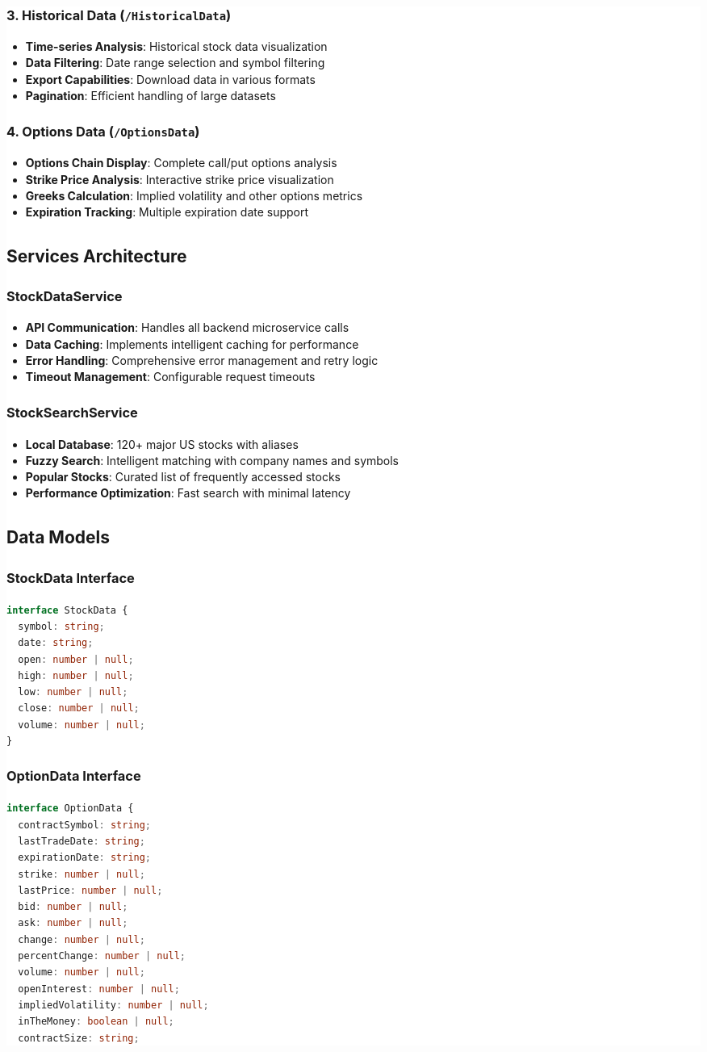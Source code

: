 ### 3. Historical Data (`/HistoricalData`)

- **Time-series Analysis**: Historical stock data visualization
- **Data Filtering**: Date range selection and symbol filtering
- **Export Capabilities**: Download data in various formats
- **Pagination**: Efficient handling of large datasets

### 4. Options Data (`/OptionsData`)

- **Options Chain Display**: Complete call/put options analysis
- **Strike Price Analysis**: Interactive strike price visualization
- **Greeks Calculation**: Implied volatility and other options metrics
- **Expiration Tracking**: Multiple expiration date support

## Services Architecture

### StockDataService

- **API Communication**: Handles all backend microservice calls
- **Data Caching**: Implements intelligent caching for performance
- **Error Handling**: Comprehensive error management and retry logic
- **Timeout Management**: Configurable request timeouts

### StockSearchService

- **Local Database**: 120+ major US stocks with aliases
- **Fuzzy Search**: Intelligent matching with company names and symbols
- **Popular Stocks**: Curated list of frequently accessed stocks
- **Performance Optimization**: Fast search with minimal latency

## Data Models

### StockData Interface

```typescript
interface StockData {
  symbol: string;
  date: string;
  open: number | null;
  high: number | null;
  low: number | null;
  close: number | null;
  volume: number | null;
}
```

### OptionData Interface

```typescript
interface OptionData {
  contractSymbol: string;
  lastTradeDate: string;
  expirationDate: string;
  strike: number | null;
  lastPrice: number | null;
  bid: number | null;
  ask: number | null;
  change: number | null;
  percentChange: number | null;
  volume: number | null;
  openInterest: number | null;
  impliedVolatility: number | null;
  inTheMoney: boolean | null;
  contractSize: string;
```